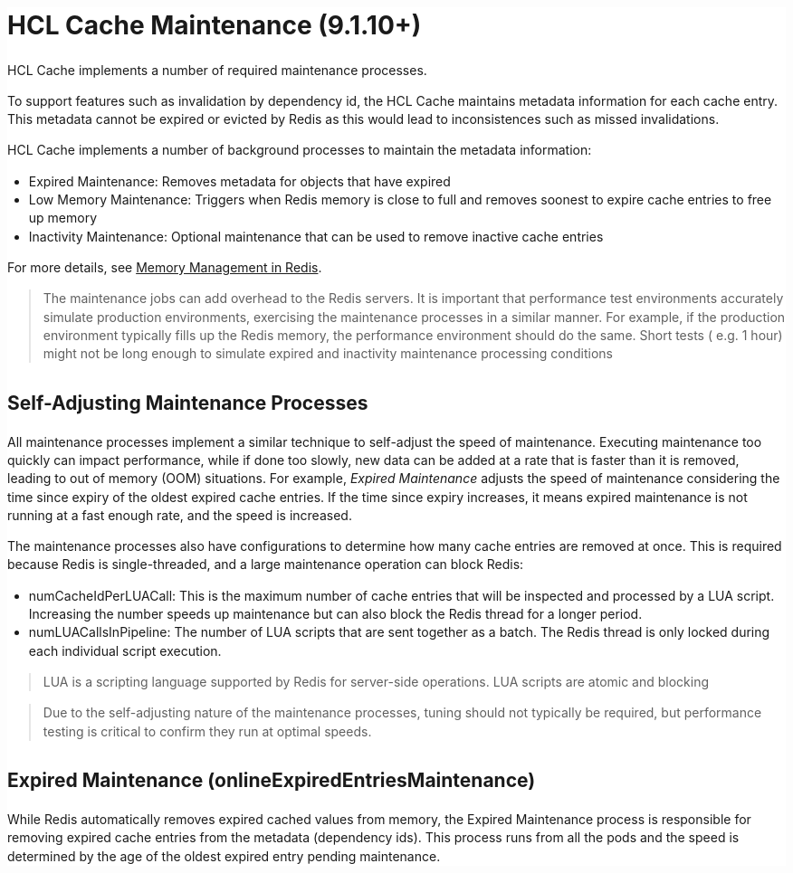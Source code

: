 # HCL Cache Maintenance (9.1.10+)

HCL Cache implements a number of required maintenance processes. 

To support features such as invalidation by dependency id, the HCL Cache maintains metadata information for each cache entry. This metadata cannot be expired or evicted by Redis as this would lead to inconsistences such as missed invalidations.

HCL Cache implements a number of background processes to maintain the metadata information:
* Expired Maintenance: Removes metadata for objects that have expired 
* Low Memory Maintenance: Triggers when Redis memory is close to full and removes soonest to expire cache entries to free up memory
* Inactivity Maintenance: Optional maintenance that can be used to remove inactive cache entries 

For more details, see [Memory Management in Redis](RedisMemoryManagement.md).

> The maintenance jobs can add overhead to the Redis servers. It is important that performance test environments accurately simulate production environments, exercising the maintenance processes in a similar manner. For example, if the production environment typically fills up the Redis memory, the performance environment should do the same. Short tests ( e.g. 1 hour) might not be long enough to simulate expired and inactivity maintenance processing conditions

## Self-Adjusting Maintenance Processes

All maintenance processes implement a similar technique to self-adjust the speed of maintenance. Executing maintenance too quickly can impact performance, while if done too slowly, new data can be added at a rate that is faster than it is removed, leading to out of memory (OOM) situations.
For example, *Expired Maintenance* adjusts the speed of maintenance considering the time since expiry of the oldest expired cache entries. If the time since expiry increases, it means expired maintenance is not running at a fast enough rate, and the speed is increased.

The maintenance processes also have configurations to determine how many cache entries are removed at once. This is required because Redis is single-threaded, and a large maintenance operation can block Redis:

- numCacheIdPerLUACall: This is the maximum number of cache entries that will be inspected and processed by a LUA script. Increasing the number speeds up maintenance but can also block the Redis thread for a longer period.
- numLUACallsInPipeline: The number of LUA scripts that are sent together as a batch. The Redis thread is only locked during each individual script execution.

> LUA is a scripting language supported by Redis for server-side operations. LUA scripts are atomic and blocking

> Due to the self-adjusting nature of the maintenance processes, tuning should not typically be required, but performance testing is critical to confirm they run at optimal speeds.

## Expired Maintenance (onlineExpiredEntriesMaintenance)

While Redis automatically removes expired cached values from memory, the Expired Maintenance process is responsible for removing expired cache entries from the metadata
(dependency ids). This process runs from all the pods and the speed is determined by the age of the oldest expired entry pending maintenance.
